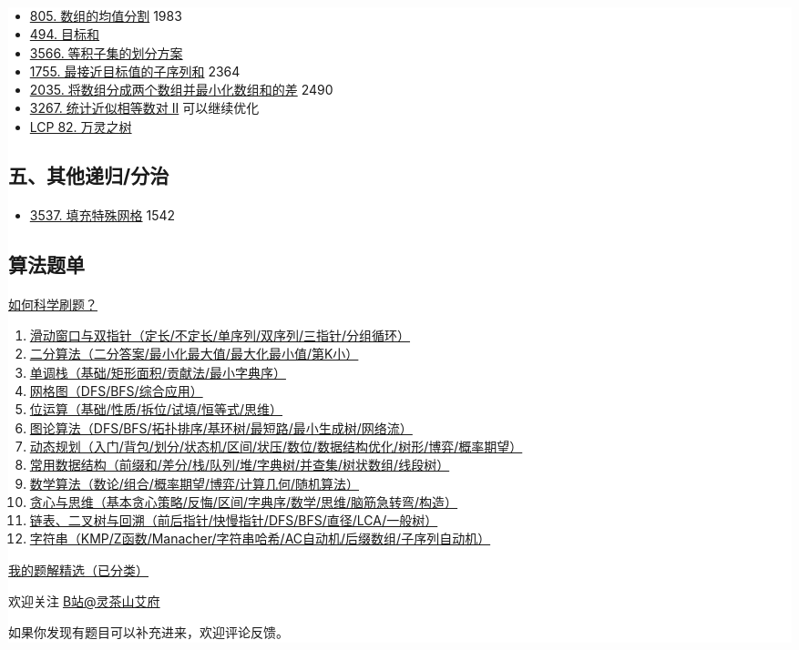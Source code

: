 *   [805\. 数组的均值分割](https://leetcode.cn/problems/split-array-with-same-average/) 1983
*   [494\. 目标和](https://leetcode.cn/problems/target-sum/)
*   [3566\. 等积子集的划分方案](https://leetcode.cn/problems/partition-array-into-two-equal-product-subsets/)
*   [1755\. 最接近目标值的子序列和](https://leetcode.cn/problems/closest-subsequence-sum/) 2364
*   [2035\. 将数组分成两个数组并最小化数组和的差](https://leetcode.cn/problems/partition-array-into-two-arrays-to-minimize-sum-difference/) 2490
*   [3267\. 统计近似相等数对 II](https://leetcode.cn/problems/count-almost-equal-pairs-ii/) 可以继续优化
*   [LCP 82. 万灵之树](https://leetcode.cn/problems/cnHoX6/)

五、其他递归/分治
---------

*   [3537\. 填充特殊网格](https://leetcode.cn/problems/fill-a-special-grid/) 1542

算法题单
----

[如何科学刷题？](https://leetcode.cn/circle/discuss/RvFUtj/)

1.  [滑动窗口与双指针（定长/不定长/单序列/双序列/三指针/分组循环）](https://leetcode.cn/circle/discuss/0viNMK/)
2.  [二分算法（二分答案/最小化最大值/最大化最小值/第K小）](https://leetcode.cn/circle/discuss/SqopEo/)
3.  [单调栈（基础/矩形面积/贡献法/最小字典序）](https://leetcode.cn/circle/discuss/9oZFK9/)
4.  [网格图（DFS/BFS/综合应用）](https://leetcode.cn/circle/discuss/YiXPXW/)
5.  [位运算（基础/性质/拆位/试填/恒等式/思维）](https://leetcode.cn/circle/discuss/dHn9Vk/)
6.  [图论算法（DFS/BFS/拓扑排序/基环树/最短路/最小生成树/网络流）](https://leetcode.cn/circle/discuss/01LUak/)
7.  [动态规划（入门/背包/划分/状态机/区间/状压/数位/数据结构优化/树形/博弈/概率期望）](https://leetcode.cn/circle/discuss/tXLS3i/)
8.  [常用数据结构（前缀和/差分/栈/队列/堆/字典树/并查集/树状数组/线段树）](https://leetcode.cn/circle/discuss/mOr1u6/)
9.  [数学算法（数论/组合/概率期望/博弈/计算几何/随机算法）](https://leetcode.cn/circle/discuss/IYT3ss/)
10.  [贪心与思维（基本贪心策略/反悔/区间/字典序/数学/思维/脑筋急转弯/构造）](https://leetcode.cn/circle/discuss/g6KTKL/)
11.  [链表、二叉树与回溯（前后指针/快慢指针/DFS/BFS/直径/LCA/一般树）](https://leetcode.cn/circle/discuss/K0n2gO/)
12.  [字符串（KMP/Z函数/Manacher/字符串哈希/AC自动机/后缀数组/子序列自动机）](https://leetcode.cn/circle/discuss/SJFwQI/)

[我的题解精选（已分类）](/link/?target=https%3A%2F%2Fgithub.com%2FEndlessCheng%2Fcodeforces-go%2Fblob%2Fmaster%2Fleetcode%2FSOLUTIONS.md)

欢迎关注 [B站@灵茶山艾府](/link/?target=https%3A%2F%2Fspace.bilibili.com%2F206214)

如果你发现有题目可以补充进来，欢迎评论反馈。